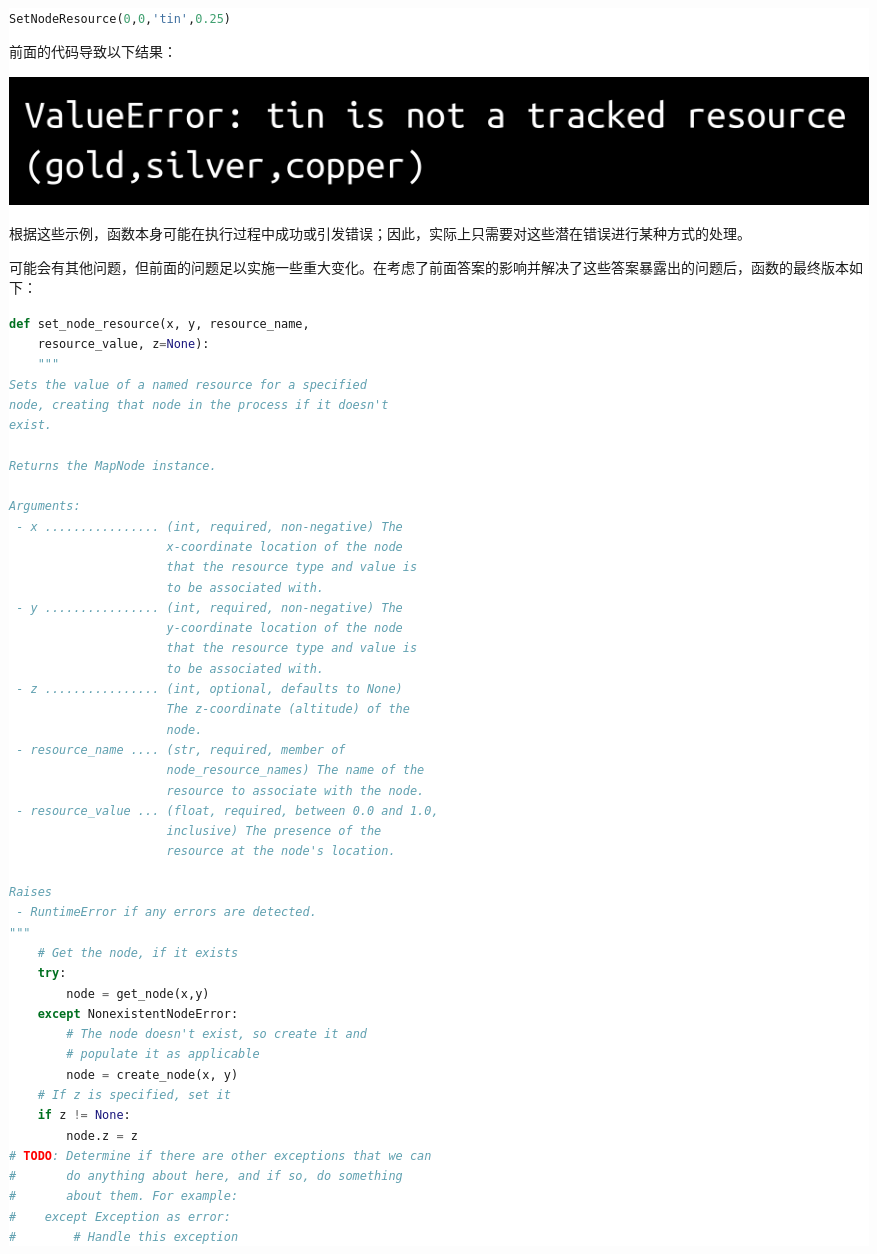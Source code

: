 ```py
SetNodeResource(0,0,'tin',0.25)
```

前面的代码导致以下结果：

![](img/a13f61c6-b316-4290-9afb-81b7b0e9fd56.png)

根据这些示例，函数本身可能在执行过程中成功或引发错误；因此，实际上只需要对这些潜在错误进行某种方式的处理。

可能会有其他问题，但前面的问题足以实施一些重大变化。在考虑了前面答案的影响并解决了这些答案暴露出的问题后，函数的最终版本如下：

```py
def set_node_resource(x, y, resource_name, 
    resource_value, z=None):
    """
Sets the value of a named resource for a specified 
node, creating that node in the process if it doesn't 
exist.

Returns the MapNode instance.

Arguments:
 - x ................ (int, required, non-negative) The
                      x-coordinate location of the node 
                      that the resource type and value is 
                      to be associated with.
 - y ................ (int, required, non-negative) The 
                      y-coordinate location of the node 
                      that the resource type and value is 
                      to be associated with.
 - z ................ (int, optional, defaults to None) 
                      The z-coordinate (altitude) of the 
                      node.
 - resource_name .... (str, required, member of 
                      node_resource_names) The name of the 
                      resource to associate with the node.
 - resource_value ... (float, required, between 0.0 and 1.0, 
                      inclusive) The presence of the 
                      resource at the node's location.

Raises
 - RuntimeError if any errors are detected.
"""
    # Get the node, if it exists
    try:
        node = get_node(x,y)
    except NonexistentNodeError:
        # The node doesn't exist, so create it and 
        # populate it as applicable
        node = create_node(x, y)
    # If z is specified, set it
    if z != None:
        node.z = z
# TODO: Determine if there are other exceptions that we can 
#       do anything about here, and if so, do something 
#       about them. For example:
#    except Exception as error:
#        # Handle this exception
```